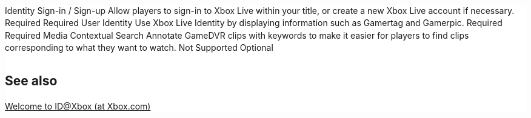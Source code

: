 
<tr class="dev-program-feature-start">
<td rowspan="2" class="dev-program-feature-name">Identity</td>
<td>Sign-in / Sign-up</td>
<td>Allow players to sign-in to Xbox Live within your title, or create a new Xbox Live account if necessary.</td>
<td class="xbl-features-required">Required</td>
<td class="xbl-features-required">Required</td>
</tr>

<tr>
<td>User Identity</td>
<td>Use Xbox Live Identity by displaying information such as Gamertag and Gamerpic.</td>
<td class="xbl-features-required">Required</td>
<td class="xbl-features-required">Required</td>
</tr>



<tr class="dev-program-feature-start">
<td rowspan="1" class="dev-program-feature-name">Media</td>

<td>Contextual Search</td>
<td>Annotate GameDVR clips with keywords to make it easier for players to find clips corresponding to what they want to watch.</td>
<td class="xbl-features-notavailable">Not Supported</td>
<td class="xbl-features-optional">Optional</td>
</tr>

</table>


## See also

[Welcome to ID@Xbox (at Xbox.com)](http://www.xbox.com/en-US/developers/id)
